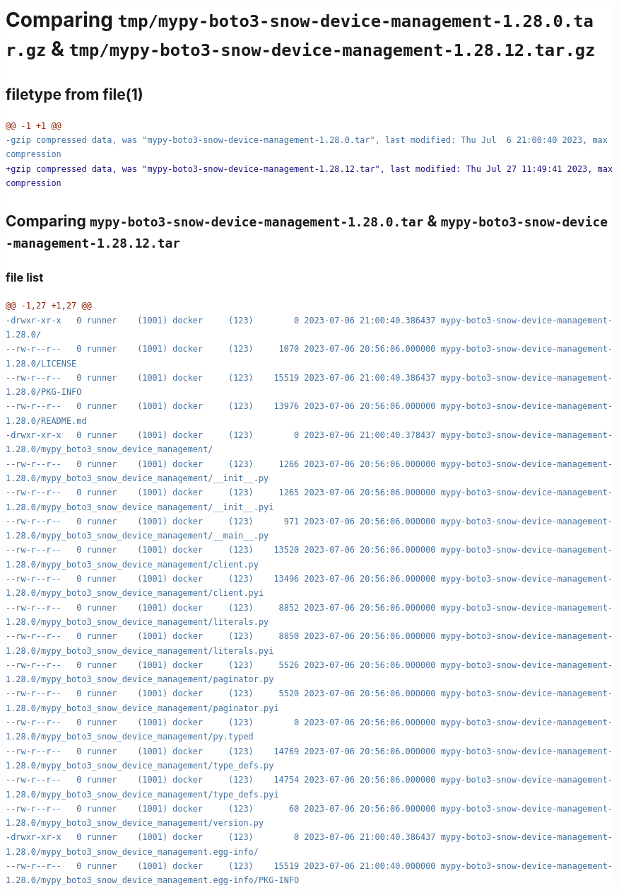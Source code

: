 # Comparing `tmp/mypy-boto3-snow-device-management-1.28.0.tar.gz` & `tmp/mypy-boto3-snow-device-management-1.28.12.tar.gz`

## filetype from file(1)

```diff
@@ -1 +1 @@
-gzip compressed data, was "mypy-boto3-snow-device-management-1.28.0.tar", last modified: Thu Jul  6 21:00:40 2023, max compression
+gzip compressed data, was "mypy-boto3-snow-device-management-1.28.12.tar", last modified: Thu Jul 27 11:49:41 2023, max compression
```

## Comparing `mypy-boto3-snow-device-management-1.28.0.tar` & `mypy-boto3-snow-device-management-1.28.12.tar`

### file list

```diff
@@ -1,27 +1,27 @@
-drwxr-xr-x   0 runner    (1001) docker     (123)        0 2023-07-06 21:00:40.386437 mypy-boto3-snow-device-management-1.28.0/
--rw-r--r--   0 runner    (1001) docker     (123)     1070 2023-07-06 20:56:06.000000 mypy-boto3-snow-device-management-1.28.0/LICENSE
--rw-r--r--   0 runner    (1001) docker     (123)    15519 2023-07-06 21:00:40.386437 mypy-boto3-snow-device-management-1.28.0/PKG-INFO
--rw-r--r--   0 runner    (1001) docker     (123)    13976 2023-07-06 20:56:06.000000 mypy-boto3-snow-device-management-1.28.0/README.md
-drwxr-xr-x   0 runner    (1001) docker     (123)        0 2023-07-06 21:00:40.378437 mypy-boto3-snow-device-management-1.28.0/mypy_boto3_snow_device_management/
--rw-r--r--   0 runner    (1001) docker     (123)     1266 2023-07-06 20:56:06.000000 mypy-boto3-snow-device-management-1.28.0/mypy_boto3_snow_device_management/__init__.py
--rw-r--r--   0 runner    (1001) docker     (123)     1265 2023-07-06 20:56:06.000000 mypy-boto3-snow-device-management-1.28.0/mypy_boto3_snow_device_management/__init__.pyi
--rw-r--r--   0 runner    (1001) docker     (123)      971 2023-07-06 20:56:06.000000 mypy-boto3-snow-device-management-1.28.0/mypy_boto3_snow_device_management/__main__.py
--rw-r--r--   0 runner    (1001) docker     (123)    13520 2023-07-06 20:56:06.000000 mypy-boto3-snow-device-management-1.28.0/mypy_boto3_snow_device_management/client.py
--rw-r--r--   0 runner    (1001) docker     (123)    13496 2023-07-06 20:56:06.000000 mypy-boto3-snow-device-management-1.28.0/mypy_boto3_snow_device_management/client.pyi
--rw-r--r--   0 runner    (1001) docker     (123)     8852 2023-07-06 20:56:06.000000 mypy-boto3-snow-device-management-1.28.0/mypy_boto3_snow_device_management/literals.py
--rw-r--r--   0 runner    (1001) docker     (123)     8850 2023-07-06 20:56:06.000000 mypy-boto3-snow-device-management-1.28.0/mypy_boto3_snow_device_management/literals.pyi
--rw-r--r--   0 runner    (1001) docker     (123)     5526 2023-07-06 20:56:06.000000 mypy-boto3-snow-device-management-1.28.0/mypy_boto3_snow_device_management/paginator.py
--rw-r--r--   0 runner    (1001) docker     (123)     5520 2023-07-06 20:56:06.000000 mypy-boto3-snow-device-management-1.28.0/mypy_boto3_snow_device_management/paginator.pyi
--rw-r--r--   0 runner    (1001) docker     (123)        0 2023-07-06 20:56:06.000000 mypy-boto3-snow-device-management-1.28.0/mypy_boto3_snow_device_management/py.typed
--rw-r--r--   0 runner    (1001) docker     (123)    14769 2023-07-06 20:56:06.000000 mypy-boto3-snow-device-management-1.28.0/mypy_boto3_snow_device_management/type_defs.py
--rw-r--r--   0 runner    (1001) docker     (123)    14754 2023-07-06 20:56:06.000000 mypy-boto3-snow-device-management-1.28.0/mypy_boto3_snow_device_management/type_defs.pyi
--rw-r--r--   0 runner    (1001) docker     (123)       60 2023-07-06 20:56:06.000000 mypy-boto3-snow-device-management-1.28.0/mypy_boto3_snow_device_management/version.py
-drwxr-xr-x   0 runner    (1001) docker     (123)        0 2023-07-06 21:00:40.386437 mypy-boto3-snow-device-management-1.28.0/mypy_boto3_snow_device_management.egg-info/
--rw-r--r--   0 runner    (1001) docker     (123)    15519 2023-07-06 21:00:40.000000 mypy-boto3-snow-device-management-1.28.0/mypy_boto3_snow_device_management.egg-info/PKG-INFO
```